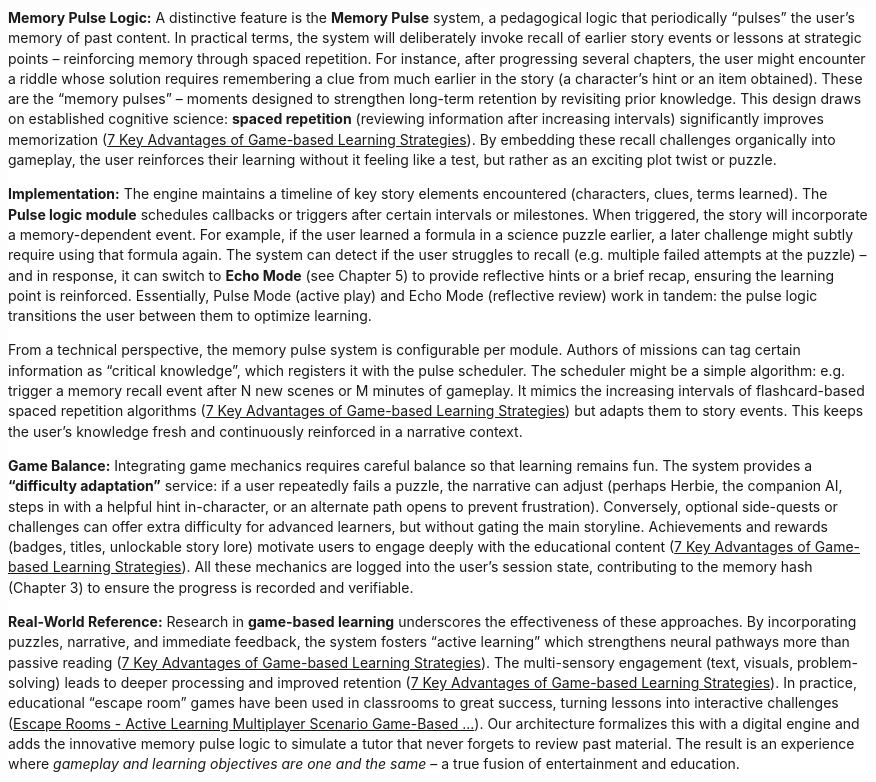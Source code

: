 **Memory Pulse Logic:** A distinctive feature is the **Memory Pulse** system, a pedagogical logic that periodically “pulses” the user’s memory of past content. In practical terms, the system will deliberately invoke recall of earlier story events or lessons at strategic points – reinforcing memory through spaced repetition. For instance, after progressing several chapters, the user might encounter a riddle whose solution requires remembering a clue from much earlier in the story (a character’s hint or an item obtained). These are the “memory pulses” – moments designed to strengthen long-term retention by revisiting prior knowledge. This design draws on established cognitive science: **spaced repetition** (reviewing information after increasing intervals) significantly improves memorization ([7 Key Advantages of Game-based Learning Strategies](https://www.legendsoflearning.com/blog/7-advantages-of-game-based-learning-strategies/#:~:text=Moreover%2C%20game,increasing%20intervals%20to%20optimize%20memorization)). By embedding these recall challenges organically into gameplay, the user reinforces their learning without it feeling like a test, but rather as an exciting plot twist or puzzle.

**Implementation:** The engine maintains a timeline of key story elements encountered (characters, clues, terms learned). The **Pulse logic module** schedules callbacks or triggers after certain intervals or milestones. When triggered, the story will incorporate a memory-dependent event. For example, if the user learned a formula in a science puzzle earlier, a later challenge might subtly require using that formula again. The system can detect if the user struggles to recall (e.g. multiple failed attempts at the puzzle) – and in response, it can switch to **Echo Mode** (see Chapter 5) to provide reflective hints or a brief recap, ensuring the learning point is reinforced. Essentially, Pulse Mode (active play) and Echo Mode (reflective review) work in tandem: the pulse logic transitions the user between them to optimize learning.

From a technical perspective, the memory pulse system is configurable per module. Authors of missions can tag certain information as “critical knowledge”, which registers it with the pulse scheduler. The scheduler might be a simple algorithm: e.g. trigger a memory recall event after N new scenes or M minutes of gameplay. It mimics the increasing intervals of flashcard-based spaced repetition algorithms ([7 Key Advantages of Game-based Learning Strategies](https://www.legendsoflearning.com/blog/7-advantages-of-game-based-learning-strategies/#:~:text=Moreover%2C%20game,increasing%20intervals%20to%20optimize%20memorization)) but adapts them to story events. This keeps the user’s knowledge fresh and continuously reinforced in a narrative context.

**Game Balance:** Integrating game mechanics requires careful balance so that learning remains fun. The system provides a **“difficulty adaptation”** service: if a user repeatedly fails a puzzle, the narrative can adjust (perhaps Herbie, the companion AI, steps in with a helpful hint in-character, or an alternate path opens to prevent frustration). Conversely, optional side-quests or challenges can offer extra difficulty for advanced learners, but without gating the main storyline. Achievements and rewards (badges, titles, unlockable story lore) motivate users to engage deeply with the educational content ([7 Key Advantages of Game-based Learning Strategies](https://www.legendsoflearning.com/blog/7-advantages-of-game-based-learning-strategies/#:~:text=Not%20to%20mention%20that%20elements,and%20progressing%20through%20the%20game)). All these mechanics are logged into the user’s session state, contributing to the memory hash (Chapter 3) to ensure the progress is recorded and verifiable.

**Real-World Reference:** Research in **game-based learning** underscores the effectiveness of these approaches. By incorporating puzzles, narrative, and immediate feedback, the system fosters “active learning” which strengthens neural pathways more than passive reading ([7 Key Advantages of Game-based Learning Strategies](https://www.legendsoflearning.com/blog/7-advantages-of-game-based-learning-strategies/#:~:text=Image%3A%20educator%20with%20students)). The multi-sensory engagement (text, visuals, problem-solving) leads to deeper processing and improved retention ([7 Key Advantages of Game-based Learning Strategies](https://www.legendsoflearning.com/blog/7-advantages-of-game-based-learning-strategies/#:~:text=Moreover%2C%20game,increasing%20intervals%20to%20optimize%20memorization)). In practice, educational “escape room” games have been used in classrooms to great success, turning lessons into interactive challenges ([Escape Rooms - Active Learning Multiplayer Scenario Game-Based ...](https://libguides.charleston.edu/immersivescenariogames/escaperooms#:~:text=,a%20theme%20or%20subject%20area)). Our architecture formalizes this with a digital engine and adds the innovative memory pulse logic to simulate a tutor that never forgets to review past material. The result is an experience where *gameplay and learning objectives are one and the same* – a true fusion of entertainment and education.
